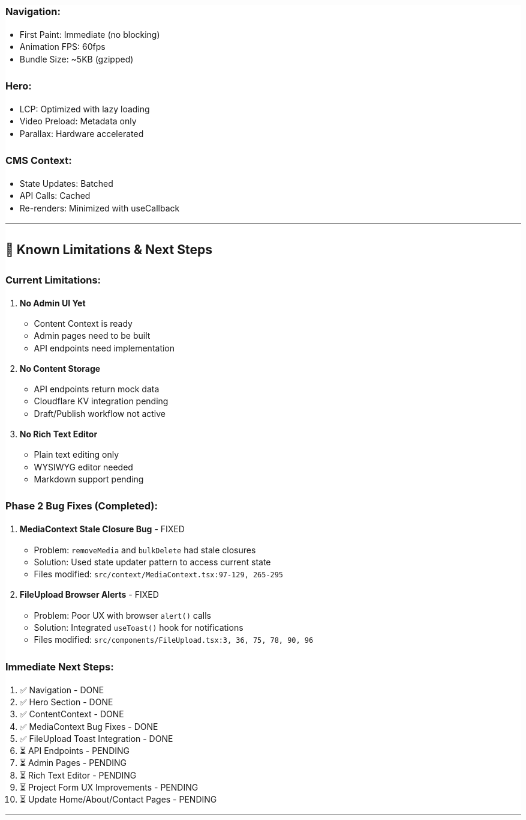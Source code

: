### **Navigation:**
- First Paint: Immediate (no blocking)
- Animation FPS: 60fps
- Bundle Size: ~5KB (gzipped)

### **Hero:**
- LCP: Optimized with lazy loading
- Video Preload: Metadata only
- Parallax: Hardware accelerated

### **CMS Context:**
- State Updates: Batched
- API Calls: Cached
- Re-renders: Minimized with useCallback

---

## 🐛 Known Limitations & Next Steps

### **Current Limitations:**

1. **No Admin UI Yet**
   - Content Context is ready
   - Admin pages need to be built
   - API endpoints need implementation

2. **No Content Storage**
   - API endpoints return mock data
   - Cloudflare KV integration pending
   - Draft/Publish workflow not active

3. **No Rich Text Editor**
   - Plain text editing only
   - WYSIWYG editor needed
   - Markdown support pending

### **Phase 2 Bug Fixes (Completed):**

1. **MediaContext Stale Closure Bug** - FIXED
   - Problem: `removeMedia` and `bulkDelete` had stale closures
   - Solution: Used state updater pattern to access current state
   - Files modified: `src/context/MediaContext.tsx:97-129, 265-295`

2. **FileUpload Browser Alerts** - FIXED
   - Problem: Poor UX with browser `alert()` calls
   - Solution: Integrated `useToast()` hook for notifications
   - Files modified: `src/components/FileUpload.tsx:3, 36, 75, 78, 90, 96`

### **Immediate Next Steps:**

1. ✅ Navigation - DONE
2. ✅ Hero Section - DONE
3. ✅ ContentContext - DONE
4. ✅ MediaContext Bug Fixes - DONE
5. ✅ FileUpload Toast Integration - DONE
6. ⏳ API Endpoints - PENDING
7. ⏳ Admin Pages - PENDING
8. ⏳ Rich Text Editor - PENDING
9. ⏳ Project Form UX Improvements - PENDING
10. ⏳ Update Home/About/Contact Pages - PENDING

---